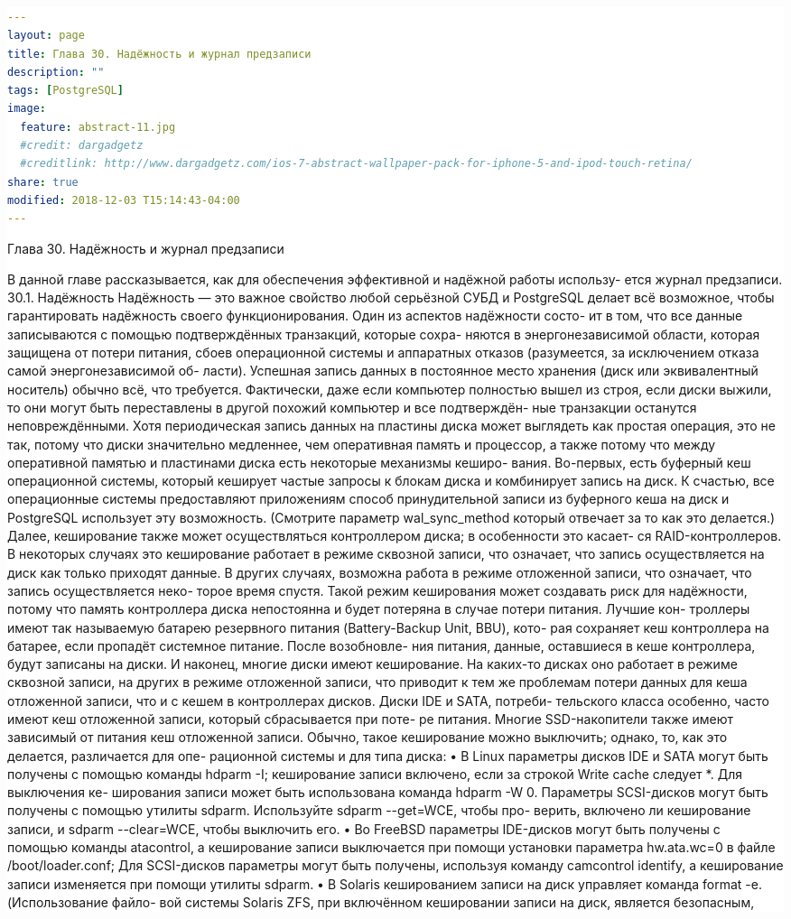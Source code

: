 ```yaml
---
layout: page
title: Глава 30. Надёжность и журнал предзаписи
description: ""
tags: [PostgreSQL]
image:
  feature: abstract-11.jpg
  #credit: dargadgetz
  #creditlink: http://www.dargadgetz.com/ios-7-abstract-wallpaper-pack-for-iphone-5-and-ipod-touch-retina/
share: true
modified: 2018-12-03 T15:14:43-04:00
---
```


Глава 30. Надёжность и журнал предзаписи


В данной главе рассказывается, как для обеспечения эффективной и надёжной работы использу-
ется журнал предзаписи.
30.1. Надёжность
Надёжность — это важное свойство любой серьёзной СУБД и PostgreSQL делает всё возможное,
чтобы гарантировать надёжность своего функционирования. Один из аспектов надёжности состо-
ит в том, что все данные записываются с помощью подтверждённых транзакций, которые сохра-
няются в энергонезависимой области, которая защищена от потери питания, сбоев операционной
системы и аппаратных отказов (разумеется, за исключением отказа самой энергонезависимой об-
ласти). Успешная запись данных в постоянное место хранения (диск или эквивалентный носитель)
обычно всё, что требуется. Фактически, даже если компьютер полностью вышел из строя, если
диски выжили, то они могут быть переставлены в другой похожий компьютер и все подтверждён-
ные транзакции останутся неповреждёнными.
Хотя периодическая запись данных на пластины диска может выглядеть как простая операция, это
не так, потому что диски значительно медленнее, чем оперативная память и процессор, а также
потому что между оперативной памятью и пластинами диска есть некоторые механизмы кеширо-
вания. Во-первых, есть буферный кеш операционной системы, который кеширует частые запросы к
блокам диска и комбинирует запись на диск. К счастью, все операционные системы предоставляют
приложениям способ принудительной записи из буферного кеша на диск и PostgreSQL использует
эту возможность. (Смотрите параметр wal_sync_method который отвечает за то как это делается.)
Далее, кеширование также может осуществляться контроллером диска; в особенности это касает-
ся RAID-контроллеров. В некоторых случаях это кеширование работает в режиме сквозной записи,
что означает, что запись осуществляется на диск как только приходят данные. В других случаях,
возможна работа в режиме отложенной записи, что означает, что запись осуществляется неко-
торое время спустя. Такой режим кеширования может создавать риск для надёжности, потому что
память контроллера диска непостоянна и будет потеряна в случае потери питания. Лучшие кон-
троллеры имеют так называемую батарею резервного питания (Battery-Backup Unit, BBU), кото-
рая сохраняет кеш контроллера на батарее, если пропадёт системное питание. После возобновле-
ния питания, данные, оставшиеся в кеше контроллера, будут записаны на диски.
И наконец, многие диски имеют кеширование. На каких-то дисках оно работает в режиме сквозной
записи, на других в режиме отложенной записи, что приводит к тем же проблемам потери данных
для кеша отложенной записи, что и с кешем в контроллерах дисков. Диски IDE и SATA, потреби-
тельского класса особенно, часто имеют кеш отложенной записи, который сбрасывается при поте-
ре питания. Многие SSD-накопители также имеют зависимый от питания кеш отложенной записи.
Обычно, такое кеширование можно выключить; однако, то, как это делается, различается для опе-
рационной системы и для типа диска:
• В Linux параметры дисков IDE и SATA могут быть получены с помощью команды hdparm -I;
кеширование записи включено, если за строкой Write cache следует *. Для выключения ке-
ширования записи может быть использована команда hdparm -W 0. Параметры SCSI-дисков
могут быть получены с помощью утилиты sdparm. Используйте sdparm --get=WCE, чтобы про-
верить, включено ли кеширование записи, и sdparm --clear=WCE, чтобы выключить его.
• Во FreeBSD параметры IDE-дисков могут быть получены с помощью команды atacontrol, а
кеширование записи выключается при помощи установки параметра hw.ata.wc=0 в файле
/boot/loader.conf; Для SCSI-дисков параметры могут быть получены, используя команду
camcontrol identify, а кеширование записи изменяется при помощи утилиты sdparm.
• В Solaris кешированием записи на диск управляет команда format -e. (Использование файло-
вой системы Solaris ZFS, при включённом кешировании записи на диск, является безопасным,